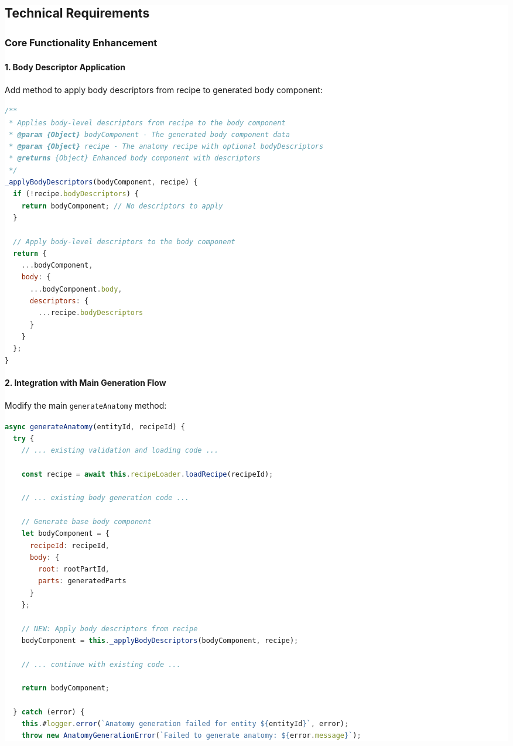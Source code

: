## Technical Requirements

### Core Functionality Enhancement

#### 1. Body Descriptor Application

Add method to apply body descriptors from recipe to generated body component:

```javascript
/**
 * Applies body-level descriptors from recipe to the body component
 * @param {Object} bodyComponent - The generated body component data
 * @param {Object} recipe - The anatomy recipe with optional bodyDescriptors
 * @returns {Object} Enhanced body component with descriptors
 */
_applyBodyDescriptors(bodyComponent, recipe) {
  if (!recipe.bodyDescriptors) {
    return bodyComponent; // No descriptors to apply
  }
  
  // Apply body-level descriptors to the body component
  return {
    ...bodyComponent,
    body: {
      ...bodyComponent.body,
      descriptors: {
        ...recipe.bodyDescriptors
      }
    }
  };
}
```

#### 2. Integration with Main Generation Flow

Modify the main `generateAnatomy` method:

```javascript
async generateAnatomy(entityId, recipeId) {
  try {
    // ... existing validation and loading code ...
    
    const recipe = await this.recipeLoader.loadRecipe(recipeId);
    
    // ... existing body generation code ...
    
    // Generate base body component
    let bodyComponent = {
      recipeId: recipeId,
      body: {
        root: rootPartId,
        parts: generatedParts
      }
    };
    
    // NEW: Apply body descriptors from recipe
    bodyComponent = this._applyBodyDescriptors(bodyComponent, recipe);
    
    // ... continue with existing code ...
    
    return bodyComponent;
    
  } catch (error) {
    this.#logger.error(`Anatomy generation failed for entity ${entityId}`, error);
    throw new AnatomyGenerationError(`Failed to generate anatomy: ${error.message}`);
```